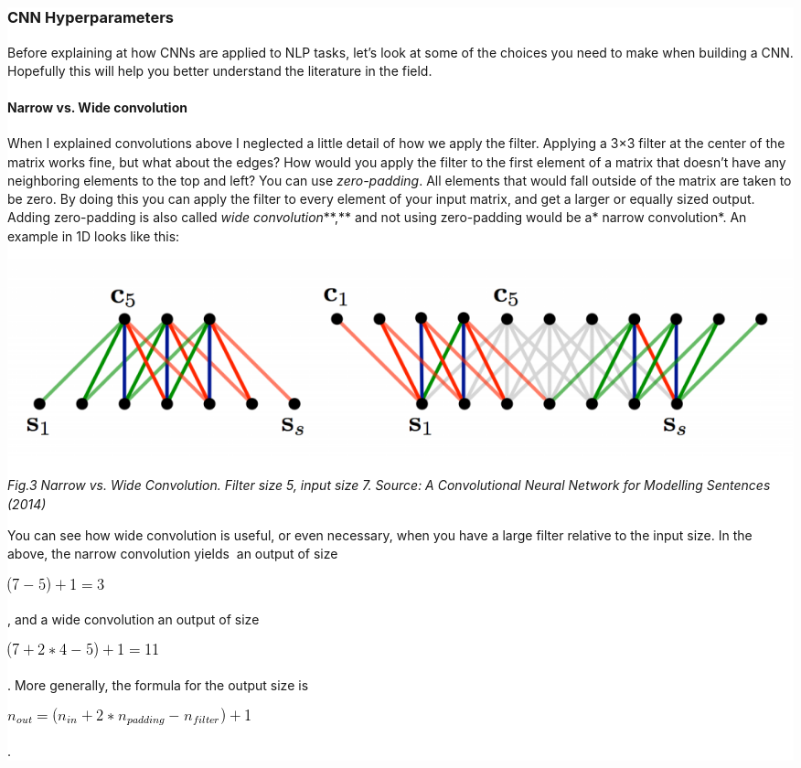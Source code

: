 ### CNN Hyperparameters

Before explaining at how CNNs are applied to NLP tasks, let’s look at some of
the choices you need to make when building a CNN. Hopefully this will help you
better understand the literature in the field.

#### Narrow vs. Wide convolution

When I explained convolutions above I neglected a little detail of how we apply
the filter. Applying a 3×3 filter at the center of the matrix works fine, but
what about the edges? How would you apply the filter to the first element of
a matrix that doesn’t have any neighboring elements to the top and left? You can
use *zero-padding*. All elements that would fall outside of the matrix are
taken to be zero. By doing this you can apply the filter to every element of
your input matrix, and get a larger or equally sized output. Adding zero-padding
is also called *wide convolution***,** and not using zero-padding would be
a* narrow convolution*. An example in 1D looks like this:

![Narrow vs. Wide Convolution. Source: A Convolutional Neural Network for Modelling Sentences (2014)](media/4323a7a0142b8008bbc8ffbb872e54b5.png)

*Fig.3 Narrow vs. Wide Convolution. Filter size 5, input size 7. Source: A
Convolutional Neural Network for Modelling Sentences (2014)*

You can see how wide convolution is useful, or even necessary, when you have a
large filter relative to the input size. In the above, the narrow convolution
yields  an output of size 

![(7-5) + 1=3](media/296a6c2104e881f18d3151460a336d37.png)

, and a wide convolution an output of size 

![(7+2\*4 - 5) + 1 =11](media/d58a9a29d1d737e9f52ac7eccaf8e548.png)

. More generally, the formula for the output size is 

![n_{out}=(n_{in} + 2\*n_{padding} - n_{filter}) + 1 ](media/61704c8b46e41fc58dcf4dcea2d9958a.png)

.
